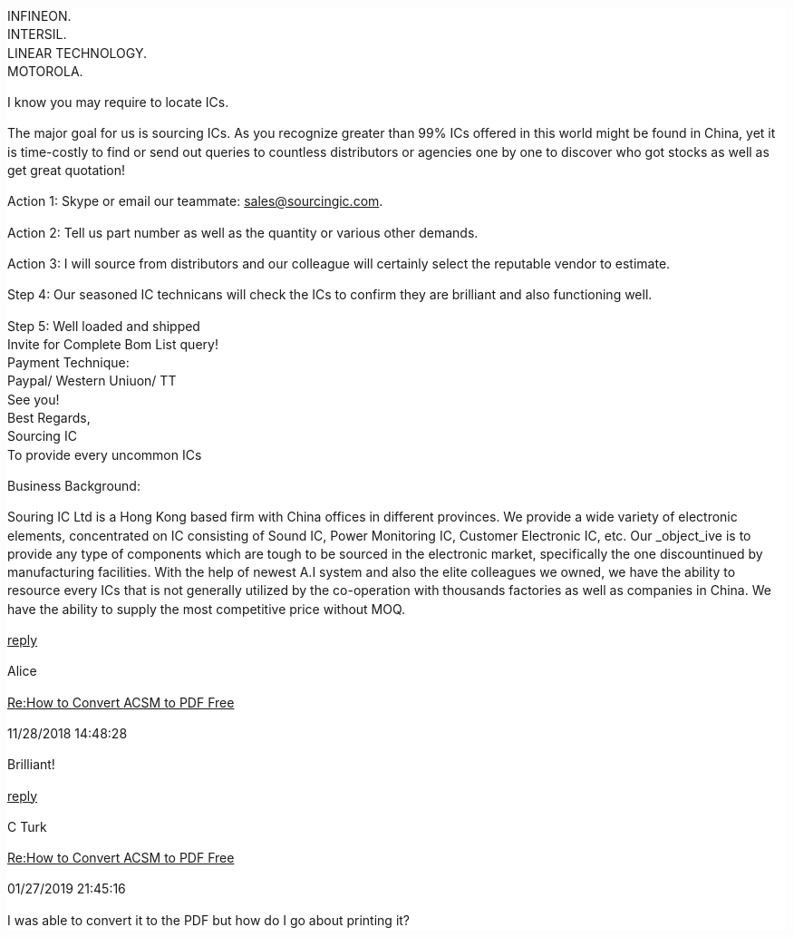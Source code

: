  INFINEON.  
 INTERSIL.  
 LINEAR TECHNOLOGY.  
 MOTOROLA.

 I know you may require to locate ICs.

 The major goal for us is sourcing ICs. As you recognize greater than 99% ICs offered in this world might be found in China, yet it is time-costly to find or send out queries to countless distributors or agencies one by one to discover who got stocks as well as get great quotation!

 Action 1: Skype or email our teammate: sales@sourcingic.com.

 Action 2: Tell us part number as well as the quantity or various other demands.

 Action 3: I will source from distributors and our colleague will certainly select the reputable vendor to estimate.

 Step 4: Our seasoned IC technicans will check the ICs to confirm they are brilliant and also functioning well.

 Step 5: Well loaded and shipped  
 Invite for Complete Bom List query!  
 Payment Technique:  
 Paypal/ Western Uniuon/ TT  
 See you!  
 Best Regards,  
 Sourcing IC  
 To provide every uncommon ICs

 Business Background:

 Souring IC Ltd is a Hong Kong based firm with China offices in different provinces. We provide a wide variety of electronic elements, concentrated on IC consisting of Sound IC, Power Monitoring IC, Customer Electronic IC, etc. Our _object_ive is to provide any type of components which are tough to be sourced in the electronic market, specifically the one discountinued by manufacturing facilities. With the help of newest A.I system and also the elite colleagues we owned, we have the ability to resource every ICs that is not generally utilized by the co-operation with thousands factories as well as companies in China. We have the ability to supply the most competitive price without MOQ.

[reply](https://tools.techidaily.com/epubor/products/) 

Alice

[Re:How to Convert ACSM to PDF Free](https://tools.techidaily.com/epubor/products/)

11/28/2018 14:48:28

Brilliant!

[reply](https://tools.techidaily.com/epubor/products/) 

C Turk

[Re:How to Convert ACSM to PDF Free](https://tools.techidaily.com/epubor/products/)

01/27/2019 21:45:16

I was able to convert it to the PDF but how do I go about printing it?
